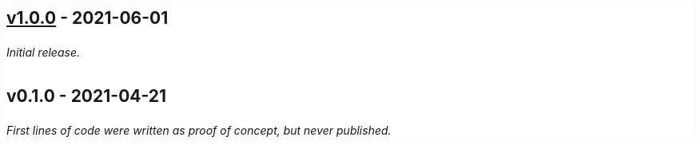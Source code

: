 ## <a href="https://github.com/GruberMarkus/Set-OutlookSignatures/releases/tag/v1.0.0" target="_blank">v1.0.0</a> - 2021-06-01
_Initial release._

## v0.1.0 - 2021-04-21
_First lines of code were written as proof of concept, but never published._
